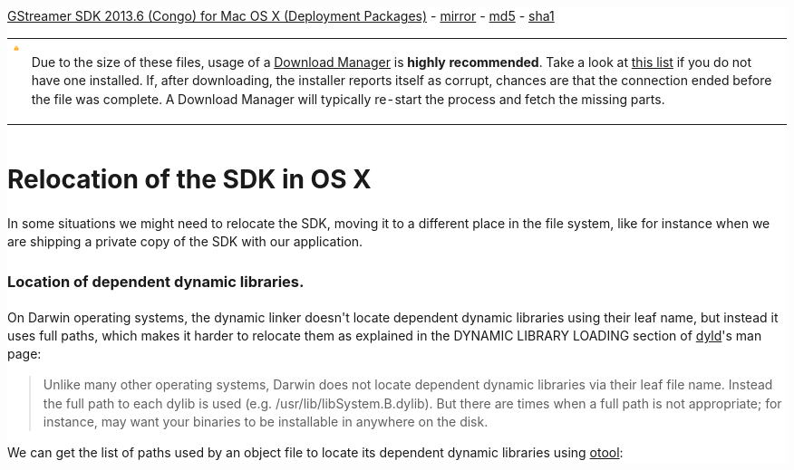 <td><p><a href="http://cdn.gstreamer.com/osx/universal/gstreamer-sdk-2013.6-universal-packages.dmg" class="external-link">GStreamer SDK 2013.6 (Congo) for Mac OS X (Deployment Packages)</a> - <a href="http://www.freedesktop.org/software/gstreamer-sdk/data/packages/osx/universal/gstreamer-sdk-2013.6-universal-packages.dmg" class="external-link">mirror</a> - <a href="http://cdn.gstreamer.com/osx/universal/gstreamer-sdk-2013.6-universal-packages.dmg.md5" class="external-link">md5</a> - <a href="http://cdn.gstreamer.com/osx/universal/gstreamer-sdk-2013.6-universal-packages.dmg.sha1" class="external-link">sha1</a></p></td>
</tr>
</tbody>
</table>

<table>
<tbody>
<tr class="odd">
<td><img src="images/icons/emoticons/warning.png" width="16" height="16" /></td>
<td><p>Due to the size of these files, usage of a <a href="http://en.wikipedia.org/wiki/Download_manager" class="external-link">Download Manager</a> is <strong>highly recommended</strong>. Take a look at <a href="http://en.wikipedia.org/wiki/Comparison_of_download_managers" class="external-link">this list</a> if you do not have one installed. If, after downloading, the installer reports itself as corrupt, chances are that the connection ended before the file was complete. A Download Manager will typically re-start the process and fetch the missing parts.</p></td>
</tr>
</tbody>
</table>

# Relocation of the SDK in OS X

In some situations we might need to relocate the SDK, moving it to a
different place in the file system, like for instance when we are
shipping a private copy of the SDK with our application.

### Location of dependent dynamic libraries.

On Darwin operating systems, the dynamic linker doesn't locate dependent
dynamic libraries using their leaf name, but instead it uses full paths,
which makes it harder to relocate them as explained in the DYNAMIC
LIBRARY LOADING section of
[dyld](https://developer.apple.com/library/mac/#documentation/Darwin/Reference/ManPages/man1/dyld.1.html)'s
man page:

> Unlike many other operating systems, Darwin does not locate dependent
> dynamic libraries via their leaf file name. Instead the full path to
> each dylib is used (e.g. /usr/lib/libSystem.B.dylib). But there are
> times when a full path is not appropriate; for instance, may want your
> binaries to be installable in anywhere on the disk.

We can get the list of paths used by an object file to locate its
dependent dynamic libraries
using [otool](https://developer.apple.com/library/mac/#documentation/darwin/reference/manpages/man1/otool.1.html):
